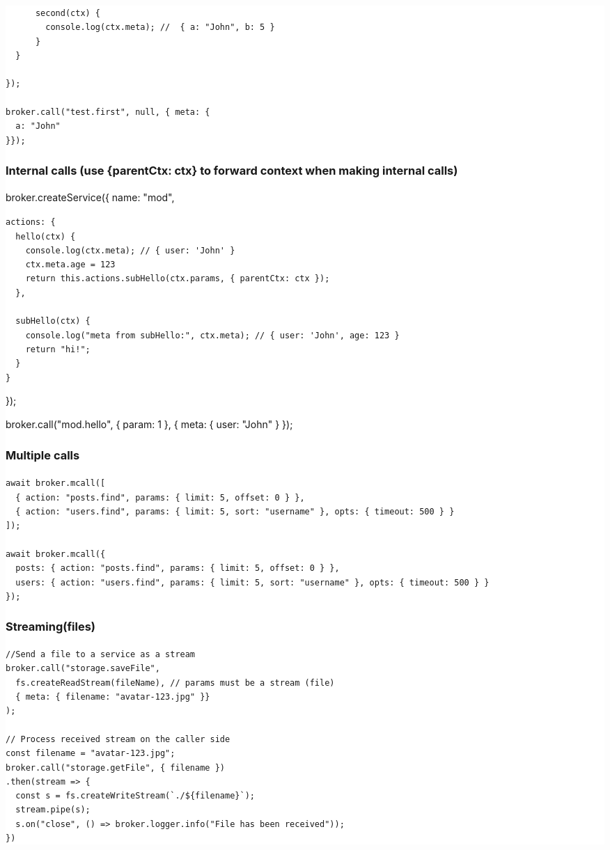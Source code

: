           second(ctx) {
            console.log(ctx.meta); //  { a: "John", b: 5 }
          }
      }

    });

    broker.call("test.first", null, { meta: {
      a: "John"
    }});

### Internal calls (use {parentCtx: ctx} to forward context when making internal calls)

  broker.createService({
    name: "mod",

    actions: {
      hello(ctx) {
        console.log(ctx.meta); // { user: 'John' }
        ctx.meta.age = 123
        return this.actions.subHello(ctx.params, { parentCtx: ctx });
      },

      subHello(ctx) {
        console.log("meta from subHello:", ctx.meta); // { user: 'John', age: 123 }
        return "hi!";
      }
    }
  });

  broker.call("mod.hello", { param: 1 }, { meta: { user: "John" } });

### Multiple calls

    await broker.mcall([
      { action: "posts.find", params: { limit: 5, offset: 0 } },
      { action: "users.find", params: { limit: 5, sort: "username" }, opts: { timeout: 500 } }
    ]);

    await broker.mcall({
      posts: { action: "posts.find", params: { limit: 5, offset: 0 } },
      users: { action: "users.find", params: { limit: 5, sort: "username" }, opts: { timeout: 500 } }
    });

### Streaming(files)

    //Send a file to a service as a stream
    broker.call("storage.saveFile", 
      fs.createReadStream(fileName), // params must be a stream (file)
      { meta: { filename: "avatar-123.jpg" }}
    );

    // Process received stream on the caller side
    const filename = "avatar-123.jpg";
    broker.call("storage.getFile", { filename })
    .then(stream => {
      const s = fs.createWriteStream(`./${filename}`);
      stream.pipe(s);
      s.on("close", () => broker.logger.info("File has been received"));
    })
